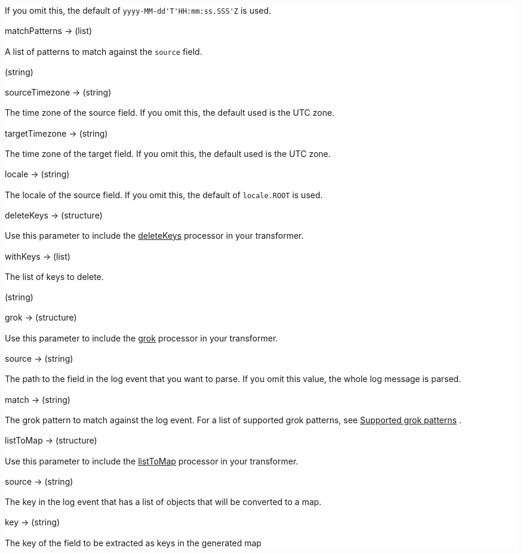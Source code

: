 If you omit this, the default of `yyyy-MM-dd'T'HH:mm:ss.SSS'Z` is used.

matchPatterns -> (list)

A list of patterns to match against the `source` field.

(string)

sourceTimezone -> (string)

The time zone of the source field. If you omit this, the default used is the UTC zone.

targetTimezone -> (string)

The time zone of the target field. If you omit this, the default used is the UTC zone.

locale -> (string)

The locale of the source field. If you omit this, the default of `locale.ROOT` is used.

deleteKeys -> (structure)

Use this parameter to include the [deleteKeys](https://docs.aws.amazon.com/AmazonCloudWatch/latest/logs/CloudWatch-Logs-Transformation.html#CloudWatch-Logs-Transformation-deleteKeys) processor in your transformer.

withKeys -> (list)

The list of keys to delete.

(string)

grok -> (structure)

Use this parameter to include the [grok](https://docs.aws.amazon.com/AmazonCloudWatch/latest/logs/CloudWatch-Logs-Transformation.html#CloudWatch-Logs-Transformation-grok) processor in your transformer.

source -> (string)

The path to the field in the log event that you want to parse. If you omit this value, the whole log message is parsed.

match -> (string)

The grok pattern to match against the log event. For a list of supported grok patterns, see [Supported grok patterns](https://docs.aws.amazon.com/mazonCloudWatch/latest/logs/CloudWatch-Logs-Transformation-Processors.html#Grok-Patterns) .

listToMap -> (structure)

Use this parameter to include the [listToMap](https://docs.aws.amazon.com/AmazonCloudWatch/latest/logs/CloudWatch-Logs-Transformation.html#CloudWatch-Logs-Transformation-listToMap) processor in your transformer.

source -> (string)

The key in the log event that has a list of objects that will be converted to a map.

key -> (string)

The key of the field to be extracted as keys in the generated map
